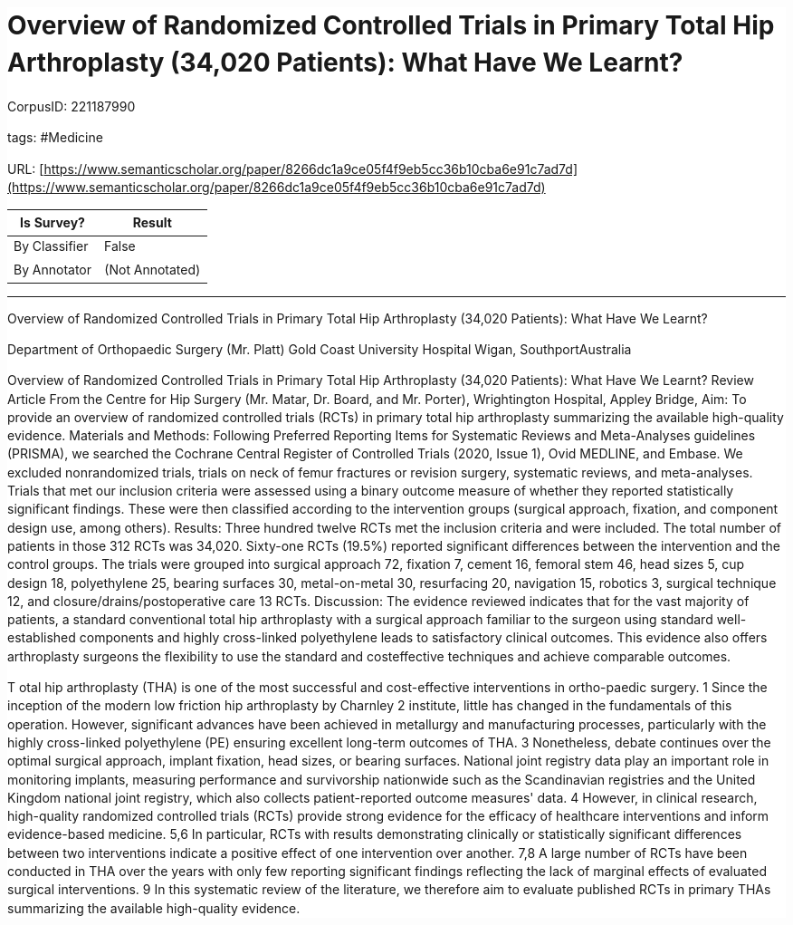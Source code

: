 # Overview of Randomized Controlled Trials in Primary Total Hip Arthroplasty (34,020 Patients): What Have We Learnt?

CorpusID: 221187990
 
tags: #Medicine

URL: [https://www.semanticscholar.org/paper/8266dc1a9ce05f4f9eb5cc36b10cba6e91c7ad7d](https://www.semanticscholar.org/paper/8266dc1a9ce05f4f9eb5cc36b10cba6e91c7ad7d)
 
| Is Survey?        | Result          |
| ----------------- | --------------- |
| By Classifier     | False |
| By Annotator      | (Not Annotated) |

---

Overview of Randomized Controlled Trials in Primary Total Hip Arthroplasty (34,020 Patients): What Have We Learnt?



Department of Orthopaedic Surgery (Mr. Platt)
Gold Coast University Hospital
Wigan, SouthportAustralia

Overview of Randomized Controlled Trials in Primary Total Hip Arthroplasty (34,020 Patients): What Have We Learnt?
Review Article From the Centre for Hip Surgery (Mr. Matar, Dr. Board, and Mr. Porter), Wrightington Hospital, Appley Bridge,
Aim: To provide an overview of randomized controlled trials (RCTs) in primary total hip arthroplasty summarizing the available high-quality evidence. Materials and Methods: Following Preferred Reporting Items for Systematic Reviews and Meta-Analyses guidelines (PRISMA), we searched the Cochrane Central Register of Controlled Trials (2020, Issue 1), Ovid MEDLINE, and Embase. We excluded nonrandomized trials, trials on neck of femur fractures or revision surgery, systematic reviews, and meta-analyses. Trials that met our inclusion criteria were assessed using a binary outcome measure of whether they reported statistically significant findings. These were then classified according to the intervention groups (surgical approach, fixation, and component design use, among others). Results: Three hundred twelve RCTs met the inclusion criteria and were included. The total number of patients in those 312 RCTs was 34,020. Sixty-one RCTs (19.5%) reported significant differences between the intervention and the control groups. The trials were grouped into surgical approach 72, fixation 7, cement 16, femoral stem 46, head sizes 5, cup design 18, polyethylene 25, bearing surfaces 30, metal-on-metal 30, resurfacing 20, navigation 15, robotics 3, surgical technique 12, and closure/drains/postoperative care 13 RCTs. Discussion: The evidence reviewed indicates that for the vast majority of patients, a standard conventional total hip arthroplasty with a surgical approach familiar to the surgeon using standard well-established components and highly cross-linked polyethylene leads to satisfactory clinical outcomes. This evidence also offers arthroplasty surgeons the flexibility to use the standard and costeffective techniques and achieve comparable outcomes.

T otal hip arthroplasty (THA) is one of the most successful and cost-effective interventions in ortho-paedic surgery. 1 Since the inception of the modern low friction hip arthroplasty by Charnley 2  institute, little has changed in the fundamentals of this operation. However, significant advances have been achieved in metallurgy and manufacturing processes, particularly with the highly cross-linked polyethylene (PE) ensuring excellent long-term outcomes of THA. 3 Nonetheless, debate continues over the optimal surgical approach, implant fixation, head sizes, or bearing surfaces. National joint registry data play an important role in monitoring implants, measuring performance and survivorship nationwide such as the Scandinavian registries and the United Kingdom national joint registry, which also collects patient-reported outcome measures' data. 4 However, in clinical research, high-quality randomized controlled trials (RCTs) provide strong evidence for the efficacy of healthcare interventions and inform evidence-based medicine. 5,6 In particular, RCTs with results demonstrating clinically or statistically significant differences between two interventions indicate a positive effect of one intervention over another. 7,8 A large number of RCTs have been conducted in THA over the years with only few reporting significant findings reflecting the lack of marginal effects of evaluated surgical interventions. 9 In this systematic review of the literature, we therefore aim to evaluate published RCTs in primary THAs summarizing the available high-quality evidence.
